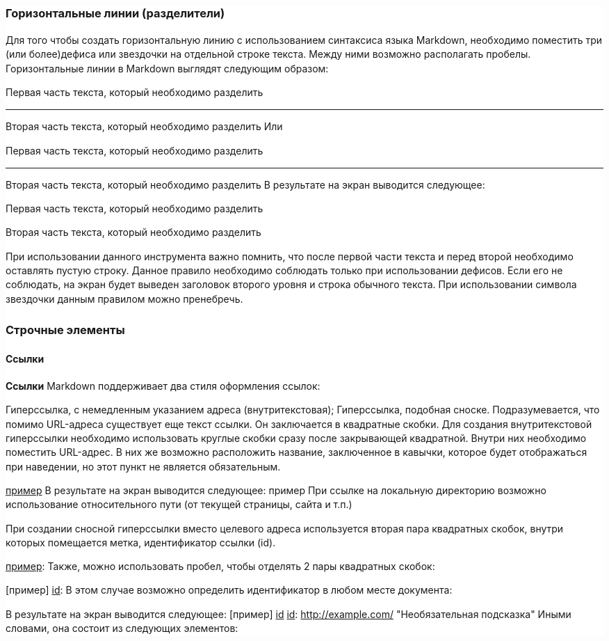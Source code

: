 ### **Горизонтальные линии (разделители)**

Для того чтобы создать горизонтальную линию с использованием синтаксиса языка Markdown, необходимо поместить три (или более)дефиса или звездочки на отдельной строке текста. Между ними возможно располагать пробелы. Горизонтальные линии в Markdown выглядят следующим образом:

Первая часть текста, который необходимо разделить
***
Вторая часть текста, который необходимо разделить
Или

Первая часть текста, который необходимо разделить

---

Вторая часть текста, который необходимо разделить
В результате на экран выводится следующее:

Первая часть текста, который необходимо разделить

Вторая часть текста, который необходимо разделить

При использовании данного инструмента важно помнить, что после первой части текста и перед второй необходимо оставлять пустую строку. Данное правило необходимо соблюдать только при использовании дефисов. Если его не соблюдать, на экран будет выведен заголовок второго уровня и строка обычного текста. При использовании символа звездочки данным правилом можно пренебречь.

### **Строчные элементы**

#### **Ссылки**

**Ссылки**
Markdown поддерживает два стиля оформления ссылок:

Гиперссылка, с немедленным указанием адреса (внутритекстовая);
Гиперссылка, подобная сноске.
Подразумевается, что помимо URL-адреса существует еще текст ссылки. Он заключается в квадратные скобки. Для создания внутритекстовой гиперссылки необходимо использовать круглые скобки сразу после закрывающей квадратной. Внутри них необходимо поместить URL-адрес. В них же возможно расположить название, заключенное в кавычки, которое будет отображаться при наведении, но этот пункт не является обязательным.

  [пример](http://example.com/ "Необязательная подсказка")
В результате на экран выводится следующее: пример При ссылке на локальную директорию возможно использование относительного пути (от текущей страницы, сайта и т.п.)

При создании сносной гиперссылки вместо целевого адреса используется вторая пара квадратных скобок, внутри которых помещается метка, идентификатор ссылки (id).

[пример][id]:
Также, можно использовать пробел, чтобы отделять 2 пары квадратных скобок:

[пример] [id]: 
В этом случае возможно определить идентификатор в любом месте документа:

[id]: http://example.com/ "Необязательная подсказка"
В результате на экран выводится следующее: [пример] [id] [id]: http://example.com/ "Необязательная подсказка" Иными словами, она состоит из следующих элементов:


[Example]: http://example.com/
[id]: путь/к/изображению "Необязательная подсказка"